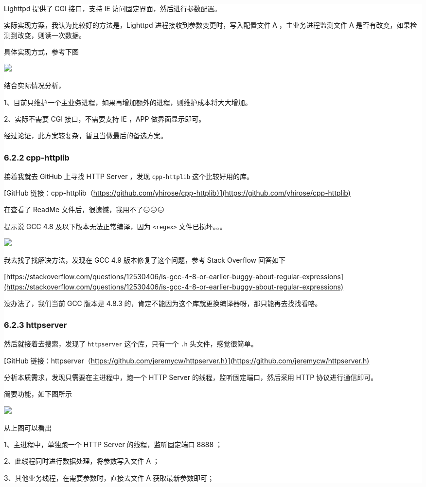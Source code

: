 Lighttpd 提供了 CGI 接口，支持 IE 访问固定界面，然后进行参数配置。

实际实现方案，我认为比较好的方法是，Lighttpd 进程接收到参数变更时，写入配置文件 A ，主业务进程监测文件 A 是否有改变，如果检测到改变，则读一次数据。

具体实现方式，参考下图

![](https://gitee.com/FightingBoom/BlogPictures/raw/master/img_20200821/20210614145836.gif)

结合实际情况分析，

1、目前只维护一个主业务进程，如果再增加额外的进程，则维护成本将大大增加。

2、实际不需要 CGI 接口，不需要支持 IE ，APP 做界面显示即可。

经过论证，此方案较复杂，暂且当做最后的备选方案。



### 6.2.2 cpp-httplib

接着我就去 GitHub 上寻找 HTTP Server ，发现 `cpp-httplib` 这个比较好用的库。

[GitHub 链接：cpp-httplib（https://github.com/yhirose/cpp-httplib）](https://github.com/yhirose/cpp-httplib)

在查看了 ReadMe 文件后，很遗憾，我用不了😑😑😑

提示说 GCC 4.8 及以下版本无法正常编译，因为 `<regex>` 文件已损坏。。。

![](https://gitee.com/FightingBoom/BlogPictures/raw/master/img_20200821/20210614153017.png)

我去找了找解决方法，发现在 GCC 4.9 版本修复了这个问题，参考 Stack Overflow 回答如下

[https://stackoverflow.com/questions/12530406/is-gcc-4-8-or-earlier-buggy-about-regular-expressions](https://stackoverflow.com/questions/12530406/is-gcc-4-8-or-earlier-buggy-about-regular-expressions)

没办法了，我们当前 GCC 版本是 4.8.3 的，肯定不能因为这个库就更换编译器呀，那只能再去找找看咯。



### 6.2.3 httpserver

然后就接着去搜索，发现了 `httpserver` 这个库，只有一个 `.h` 头文件，感觉很简单。

[GitHub 链接：httpserver（https://github.com/jeremycw/httpserver.h）](https://github.com/jeremycw/httpserver.h)

分析本质需求，发现只需要在主进程中，跑一个 HTTP Server 的线程，监听固定端口，然后采用 HTTP 协议进行通信即可。

简要功能，如下图所示


![](https://gitee.com/FightingBoom/BlogPictures/raw/master/img_20200821/20210614155252.gif)

从上图可以看出

1、主进程中，单独跑一个 HTTP Server 的线程，监听固定端口 8888 ；

2、此线程同时进行数据处理，将参数写入文件 A ；

3、其他业务线程，在需要参数时，直接去文件 A 获取最新参数即可；
